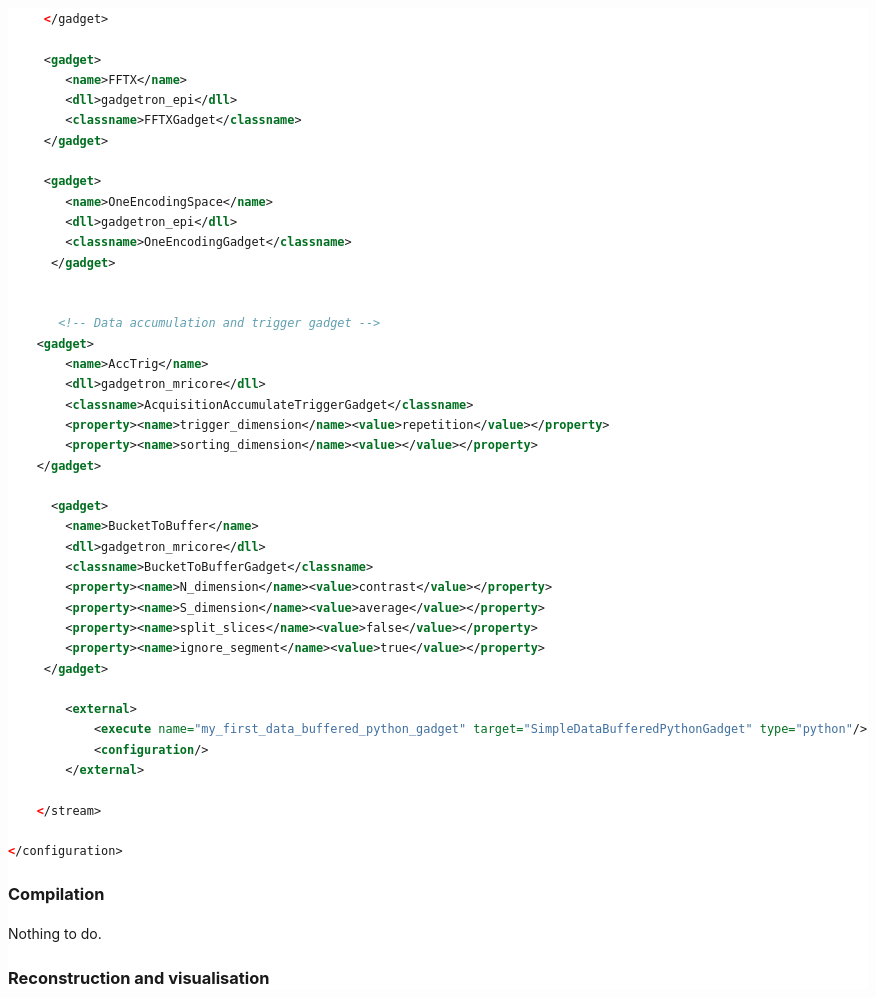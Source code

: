```xml
     </gadget>

     <gadget>
        <name>FFTX</name>
        <dll>gadgetron_epi</dll>
        <classname>FFTXGadget</classname>
     </gadget>

     <gadget>
        <name>OneEncodingSpace</name>
        <dll>gadgetron_epi</dll>
        <classname>OneEncodingGadget</classname>
      </gadget>


       <!-- Data accumulation and trigger gadget -->
    <gadget>
        <name>AccTrig</name>
        <dll>gadgetron_mricore</dll>
        <classname>AcquisitionAccumulateTriggerGadget</classname>
        <property><name>trigger_dimension</name><value>repetition</value></property>
        <property><name>sorting_dimension</name><value></value></property>
    </gadget>

      <gadget>
        <name>BucketToBuffer</name>
        <dll>gadgetron_mricore</dll>
        <classname>BucketToBufferGadget</classname>
        <property><name>N_dimension</name><value>contrast</value></property>
        <property><name>S_dimension</name><value>average</value></property>
        <property><name>split_slices</name><value>false</value></property>
        <property><name>ignore_segment</name><value>true</value></property>
     </gadget>

        <external>
            <execute name="my_first_data_buffered_python_gadget" target="SimpleDataBufferedPythonGadget" type="python"/>
            <configuration/>
        </external>
 
    </stream>

</configuration>
```

### Compilation 

Nothing to do.

### Reconstruction and visualisation
